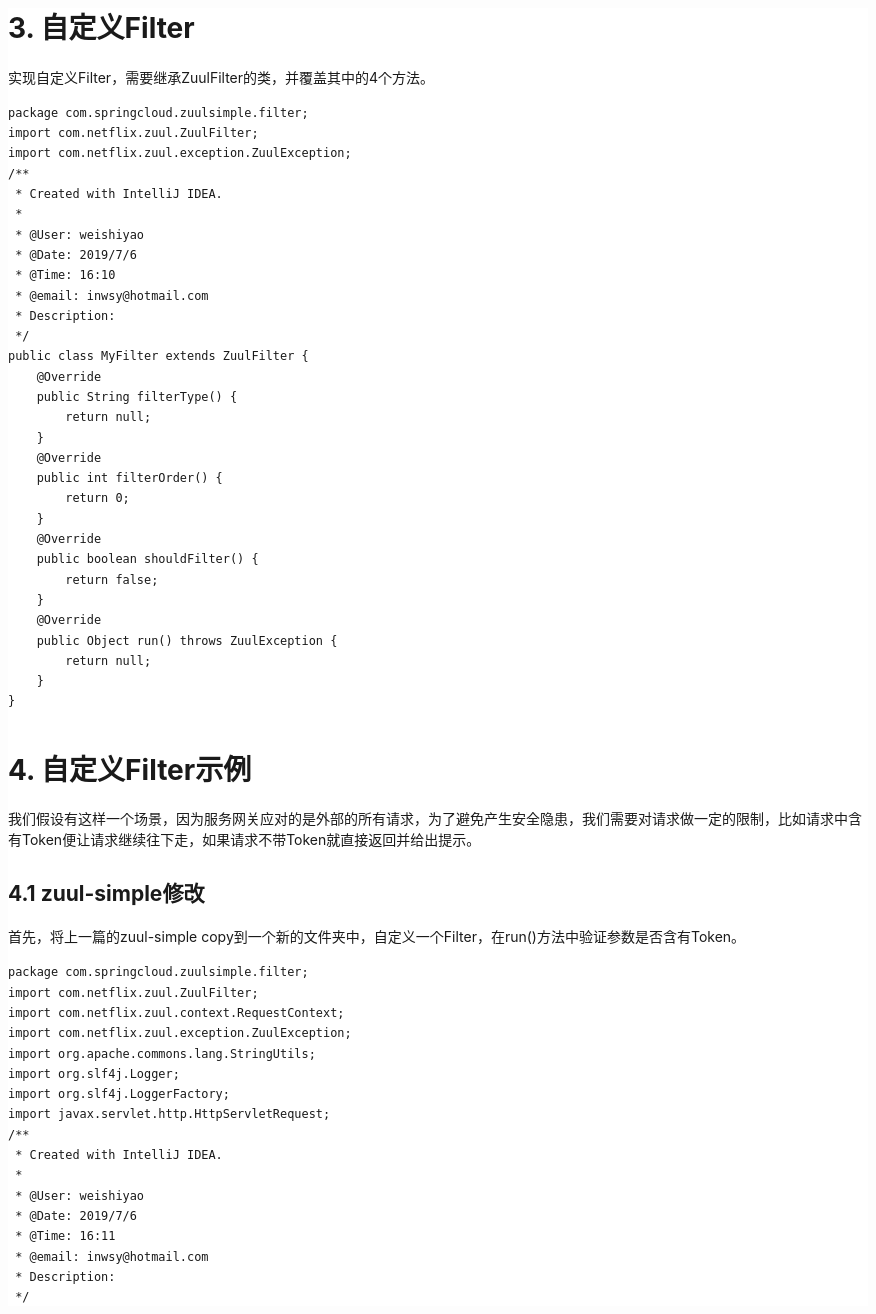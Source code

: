 # 3. 自定义Filter

实现自定义Filter，需要继承ZuulFilter的类，并覆盖其中的4个方法。

```
package com.springcloud.zuulsimple.filter;
import com.netflix.zuul.ZuulFilter;
import com.netflix.zuul.exception.ZuulException;
/**
 * Created with IntelliJ IDEA.
 *
 * @User: weishiyao
 * @Date: 2019/7/6
 * @Time: 16:10
 * @email: inwsy@hotmail.com
 * Description:
 */
public class MyFilter extends ZuulFilter {
    @Override
    public String filterType() {
        return null;
    }
    @Override
    public int filterOrder() {
        return 0;
    }
    @Override
    public boolean shouldFilter() {
        return false;
    }
    @Override
    public Object run() throws ZuulException {
        return null;
    }
}
```

# 4. 自定义Filter示例

我们假设有这样一个场景，因为服务网关应对的是外部的所有请求，为了避免产生安全隐患，我们需要对请求做一定的限制，比如请求中含有Token便让请求继续往下走，如果请求不带Token就直接返回并给出提示。

## 4.1 zuul-simple修改

首先，将上一篇的zuul-simple copy到一个新的文件夹中，自定义一个Filter，在run()方法中验证参数是否含有Token。

```
package com.springcloud.zuulsimple.filter;
import com.netflix.zuul.ZuulFilter;
import com.netflix.zuul.context.RequestContext;
import com.netflix.zuul.exception.ZuulException;
import org.apache.commons.lang.StringUtils;
import org.slf4j.Logger;
import org.slf4j.LoggerFactory;
import javax.servlet.http.HttpServletRequest;
/**
 * Created with IntelliJ IDEA.
 *
 * @User: weishiyao
 * @Date: 2019/7/6
 * @Time: 16:11
 * @email: inwsy@hotmail.com
 * Description:
 */
```